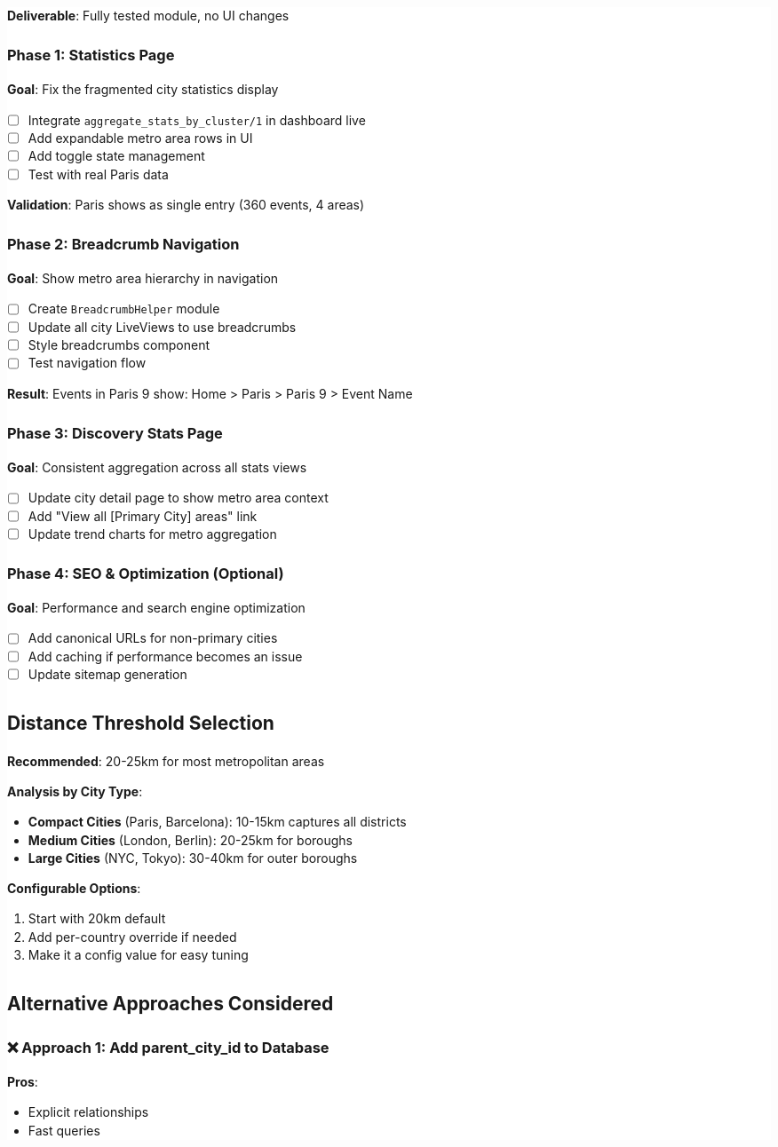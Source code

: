 **Deliverable**: Fully tested module, no UI changes

### Phase 1: Statistics Page
**Goal**: Fix the fragmented city statistics display

- [ ] Integrate `aggregate_stats_by_cluster/1` in dashboard live
- [ ] Add expandable metro area rows in UI
- [ ] Add toggle state management
- [ ] Test with real Paris data

**Validation**: Paris shows as single entry (360 events, 4 areas)

### Phase 2: Breadcrumb Navigation
**Goal**: Show metro area hierarchy in navigation

- [ ] Create `BreadcrumbHelper` module
- [ ] Update all city LiveViews to use breadcrumbs
- [ ] Style breadcrumbs component
- [ ] Test navigation flow

**Result**: Events in Paris 9 show: Home > Paris > Paris 9 > Event Name

### Phase 3: Discovery Stats Page
**Goal**: Consistent aggregation across all stats views

- [ ] Update city detail page to show metro area context
- [ ] Add "View all [Primary City] areas" link
- [ ] Update trend charts for metro aggregation

### Phase 4: SEO & Optimization (Optional)
**Goal**: Performance and search engine optimization

- [ ] Add canonical URLs for non-primary cities
- [ ] Add caching if performance becomes an issue
- [ ] Update sitemap generation

## Distance Threshold Selection

**Recommended**: 20-25km for most metropolitan areas

**Analysis by City Type**:
- **Compact Cities** (Paris, Barcelona): 10-15km captures all districts
- **Medium Cities** (London, Berlin): 20-25km for boroughs
- **Large Cities** (NYC, Tokyo): 30-40km for outer boroughs

**Configurable Options**:
1. Start with 20km default
2. Add per-country override if needed
3. Make it a config value for easy tuning

## Alternative Approaches Considered

### ❌ Approach 1: Add parent_city_id to Database
**Pros**:
- Explicit relationships
- Fast queries
